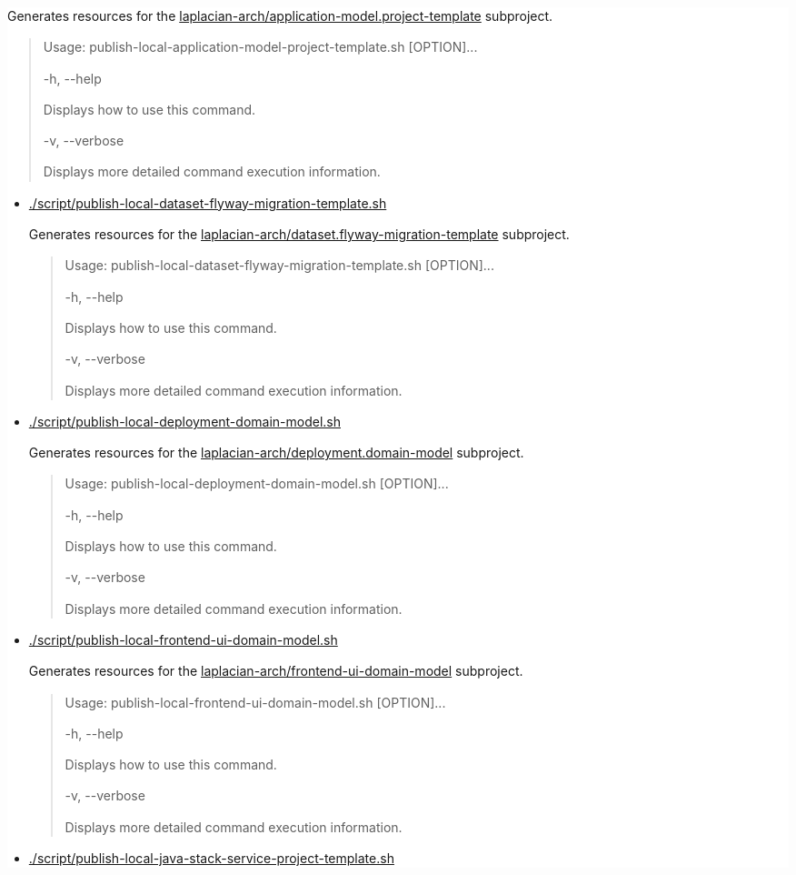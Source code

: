   Generates resources for the [laplacian-arch/application-model.project-template](<https://github.com/laplacian-arch/application-model.project-template.git>) subproject.

  > Usage: publish-local-application-model-project-template.sh [OPTION]...
  >
  > -h, --help
  >
  >   Displays how to use this command.
  >   
  > -v, --verbose
  >
  >   Displays more detailed command execution information.
  >   
- [./script/publish-local-dataset-flyway-migration-template.sh](<./scripts/publish-local-dataset-flyway-migration-template.sh>)

  Generates resources for the [laplacian-arch/dataset.flyway-migration-template](<https://github.com/laplacian-arch/dataset.flyway-migration-template.git>) subproject.

  > Usage: publish-local-dataset-flyway-migration-template.sh [OPTION]...
  >
  > -h, --help
  >
  >   Displays how to use this command.
  >   
  > -v, --verbose
  >
  >   Displays more detailed command execution information.
  >   
- [./script/publish-local-deployment-domain-model.sh](<./scripts/publish-local-deployment-domain-model.sh>)

  Generates resources for the [laplacian-arch/deployment.domain-model](<https://github.com/laplacian-arch/deployment.domain-model.git>) subproject.

  > Usage: publish-local-deployment-domain-model.sh [OPTION]...
  >
  > -h, --help
  >
  >   Displays how to use this command.
  >   
  > -v, --verbose
  >
  >   Displays more detailed command execution information.
  >   
- [./script/publish-local-frontend-ui-domain-model.sh](<./scripts/publish-local-frontend-ui-domain-model.sh>)

  Generates resources for the [laplacian-arch/frontend-ui-domain-model](<https://github.com/laplacian-arch/frontend-ui-domain-model.git>) subproject.

  > Usage: publish-local-frontend-ui-domain-model.sh [OPTION]...
  >
  > -h, --help
  >
  >   Displays how to use this command.
  >   
  > -v, --verbose
  >
  >   Displays more detailed command execution information.
  >   
- [./script/publish-local-java-stack-service-project-template.sh](<./scripts/publish-local-java-stack-service-project-template.sh>)
